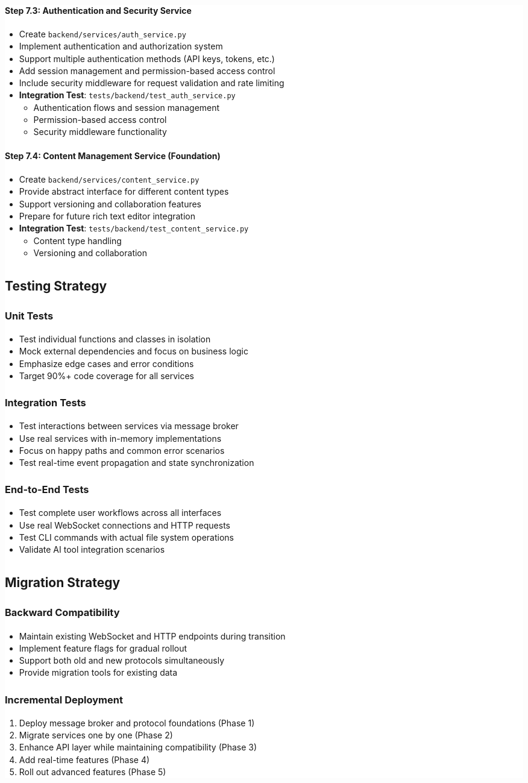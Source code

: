 #### Step 7.3: Authentication and Security Service
- Create `backend/services/auth_service.py`
- Implement authentication and authorization system
- Support multiple authentication methods (API keys, tokens, etc.)
- Add session management and permission-based access control
- Include security middleware for request validation and rate limiting
- **Integration Test**: `tests/backend/test_auth_service.py`
  - Authentication flows and session management
  - Permission-based access control
  - Security middleware functionality

#### Step 7.4: Content Management Service (Foundation)
- Create `backend/services/content_service.py`
- Provide abstract interface for different content types
- Support versioning and collaboration features
- Prepare for future rich text editor integration
- **Integration Test**: `tests/backend/test_content_service.py`
  - Content type handling
  - Versioning and collaboration

## Testing Strategy

### Unit Tests
- Test individual functions and classes in isolation
- Mock external dependencies and focus on business logic
- Emphasize edge cases and error conditions
- Target 90%+ code coverage for all services

### Integration Tests
- Test interactions between services via message broker
- Use real services with in-memory implementations
- Focus on happy paths and common error scenarios
- Test real-time event propagation and state synchronization

### End-to-End Tests
- Test complete user workflows across all interfaces
- Use real WebSocket connections and HTTP requests
- Test CLI commands with actual file system operations
- Validate AI tool integration scenarios

## Migration Strategy

### Backward Compatibility
- Maintain existing WebSocket and HTTP endpoints during transition
- Implement feature flags for gradual rollout
- Support both old and new protocols simultaneously
- Provide migration tools for existing data

### Incremental Deployment
1. Deploy message broker and protocol foundations (Phase 1)
2. Migrate services one by one (Phase 2)
3. Enhance API layer while maintaining compatibility (Phase 3)
4. Add real-time features (Phase 4)
5. Roll out advanced features (Phase 5)
